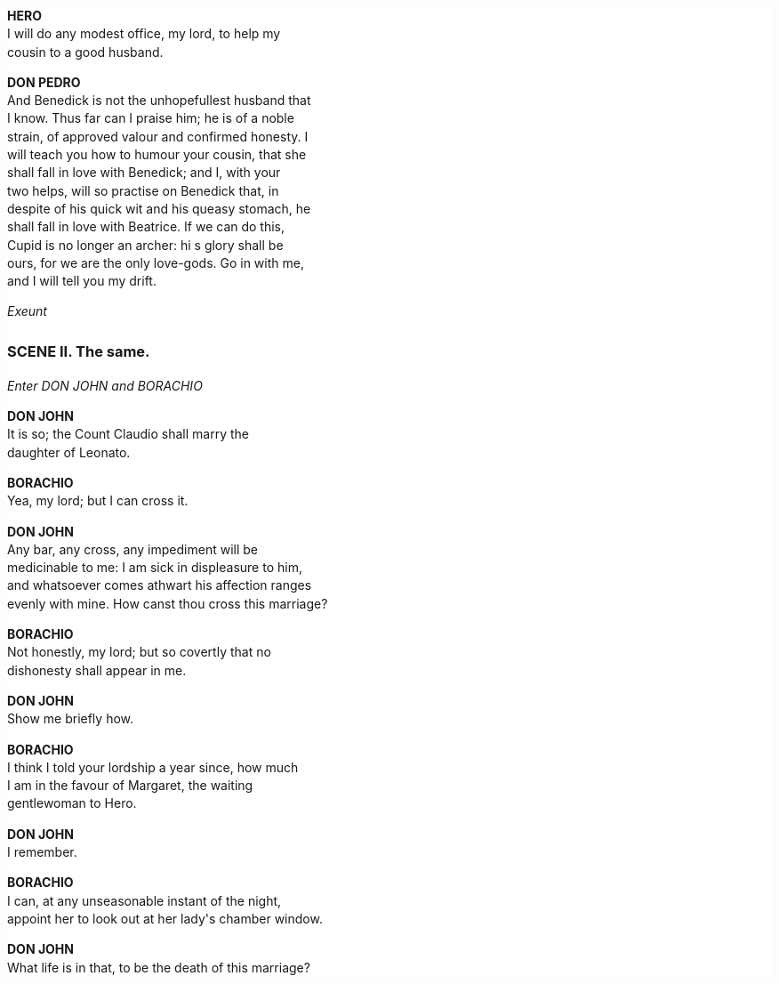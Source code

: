 **HERO**  
I will do any modest office, my lord, to help my  
cousin to a good husband.  

**DON PEDRO**  
And Benedick is not the unhopefullest husband that  
I know. Thus far can I praise him; he is of a noble  
strain, of approved valour and confirmed honesty. I  
will teach you how to humour your cousin, that she  
shall fall in love with Benedick; and I, with your  
two helps, will so practise on Benedick that, in  
despite of his quick wit and his queasy stomach, he  
shall fall in love with Beatrice. If we can do this,  
Cupid is no longer an archer: hi s glory shall be  
ours, for we are the only love-gods. Go in with me,  
and I will tell you my drift.  

_Exeunt_

### SCENE II. The same.

_Enter DON JOHN and BORACHIO_

**DON JOHN**  
It is so; the Count Claudio shall marry the  
daughter of Leonato.  

**BORACHIO**  
Yea, my lord; but I can cross it.  

**DON JOHN**  
Any bar, any cross, any impediment will be  
medicinable to me: I am sick in displeasure to him,  
and whatsoever comes athwart his affection ranges  
evenly with mine. How canst thou cross this marriage?  

**BORACHIO**  
Not honestly, my lord; but so covertly that no  
dishonesty shall appear in me.  

**DON JOHN**  
Show me briefly how.  

**BORACHIO**  
I think I told your lordship a year since, how much  
I am in the favour of Margaret, the waiting  
gentlewoman to Hero.  

**DON JOHN**  
I remember.  

**BORACHIO**  
I can, at any unseasonable instant of the night,  
appoint her to look out at her lady's chamber window.  

**DON JOHN**  
What life is in that, to be the death of this marriage?  
